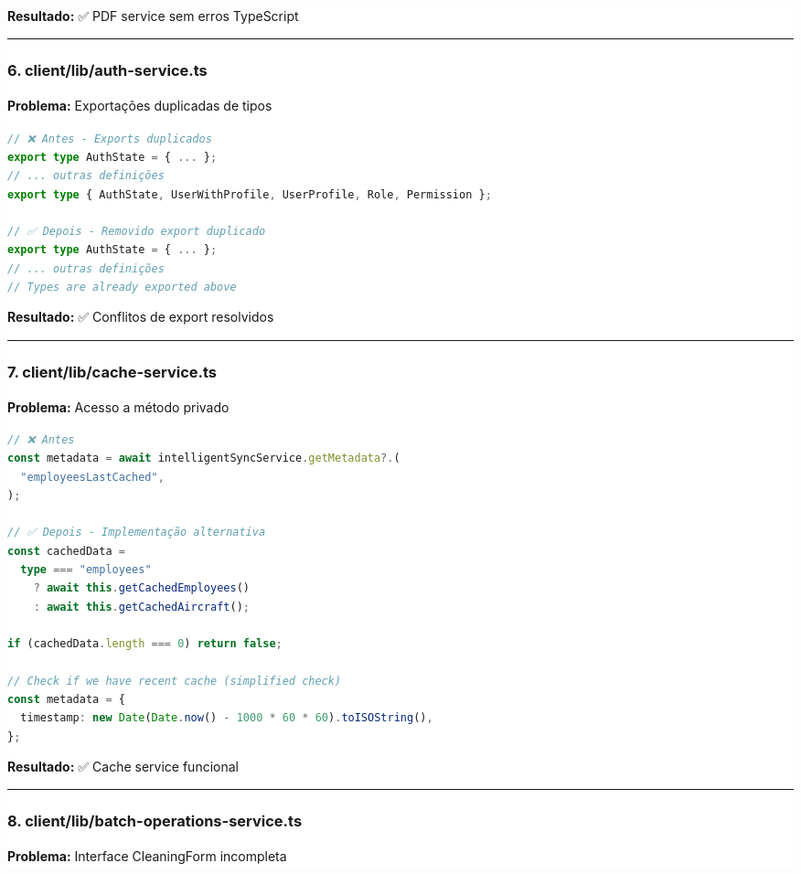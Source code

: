 **Resultado:** ✅ PDF service sem erros TypeScript

---

### **6. client/lib/auth-service.ts**

**Problema:** Exportações duplicadas de tipos

```typescript
// ❌ Antes - Exports duplicados
export type AuthState = { ... };
// ... outras definições
export type { AuthState, UserWithProfile, UserProfile, Role, Permission };

// ✅ Depois - Removido export duplicado
export type AuthState = { ... };
// ... outras definições
// Types are already exported above
```

**Resultado:** ✅ Conflitos de export resolvidos

---

### **7. client/lib/cache-service.ts**

**Problema:** Acesso a método privado

```typescript
// ❌ Antes
const metadata = await intelligentSyncService.getMetadata?.(
  "employeesLastCached",
);

// ✅ Depois - Implementação alternativa
const cachedData =
  type === "employees"
    ? await this.getCachedEmployees()
    : await this.getCachedAircraft();

if (cachedData.length === 0) return false;

// Check if we have recent cache (simplified check)
const metadata = {
  timestamp: new Date(Date.now() - 1000 * 60 * 60).toISOString(),
};
```

**Resultado:** ✅ Cache service funcional

---

### **8. client/lib/batch-operations-service.ts**

**Problema:** Interface CleaningForm incompleta
